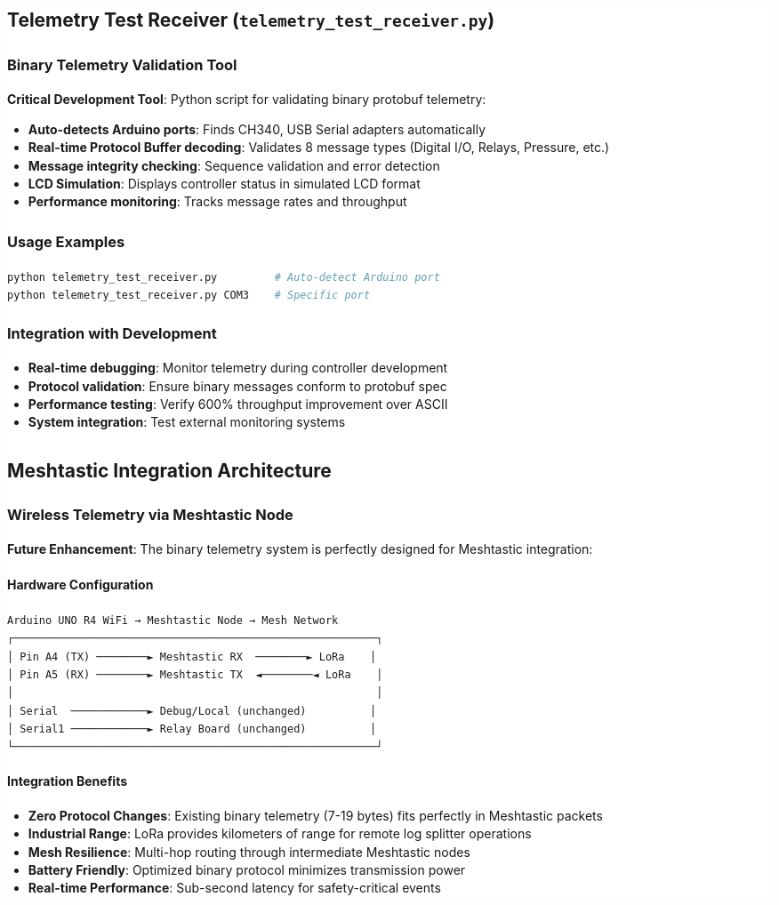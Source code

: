 ## Telemetry Test Receiver (`telemetry_test_receiver.py`)

### Binary Telemetry Validation Tool
**Critical Development Tool**: Python script for validating binary protobuf telemetry:

- **Auto-detects Arduino ports**: Finds CH340, USB Serial adapters automatically
- **Real-time Protocol Buffer decoding**: Validates 8 message types (Digital I/O, Relays, Pressure, etc.)
- **Message integrity checking**: Sequence validation and error detection
- **LCD Simulation**: Displays controller status in simulated LCD format
- **Performance monitoring**: Tracks message rates and throughput

### Usage Examples
```bash
python telemetry_test_receiver.py         # Auto-detect Arduino port
python telemetry_test_receiver.py COM3    # Specific port
```

### Integration with Development
- **Real-time debugging**: Monitor telemetry during controller development
- **Protocol validation**: Ensure binary messages conform to protobuf spec
- **Performance testing**: Verify 600% throughput improvement over ASCII
- **System integration**: Test external monitoring systems

## Meshtastic Integration Architecture

### Wireless Telemetry via Meshtastic Node
**Future Enhancement**: The binary telemetry system is perfectly designed for Meshtastic integration:

#### Hardware Configuration
```
Arduino UNO R4 WiFi → Meshtastic Node → Mesh Network
┌─────────────────────────────────────────────────────────┐
│ Pin A4 (TX) ────────► Meshtastic RX  ────────► LoRa    │
│ Pin A5 (RX) ────────► Meshtastic TX  ◄────────◄ LoRa    │
│                                                         │
│ Serial  ────────────► Debug/Local (unchanged)          │
│ Serial1 ────────────► Relay Board (unchanged)          │
└─────────────────────────────────────────────────────────┘
```

#### Integration Benefits
- **Zero Protocol Changes**: Existing binary telemetry (7-19 bytes) fits perfectly in Meshtastic packets
- **Industrial Range**: LoRa provides kilometers of range for remote log splitter operations
- **Mesh Resilience**: Multi-hop routing through intermediate Meshtastic nodes
- **Battery Friendly**: Optimized binary protocol minimizes transmission power
- **Real-time Performance**: Sub-second latency for safety-critical events
